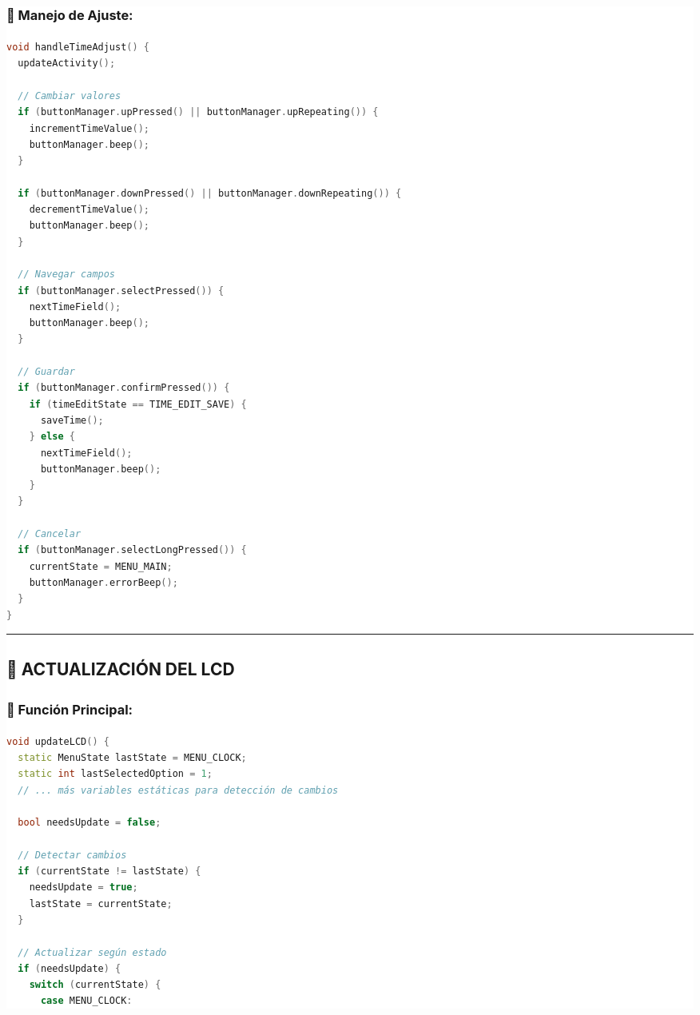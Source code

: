 ### **🔄 Manejo de Ajuste:**
```cpp
void handleTimeAdjust() {
  updateActivity();
  
  // Cambiar valores
  if (buttonManager.upPressed() || buttonManager.upRepeating()) {
    incrementTimeValue();
    buttonManager.beep();
  }
  
  if (buttonManager.downPressed() || buttonManager.downRepeating()) {
    decrementTimeValue();
    buttonManager.beep();
  }
  
  // Navegar campos
  if (buttonManager.selectPressed()) {
    nextTimeField();
    buttonManager.beep();
  }
  
  // Guardar
  if (buttonManager.confirmPressed()) {
    if (timeEditState == TIME_EDIT_SAVE) {
      saveTime();
    } else {
      nextTimeField();
      buttonManager.beep();
    }
  }
  
  // Cancelar
  if (buttonManager.selectLongPressed()) {
    currentState = MENU_MAIN;
    buttonManager.errorBeep();
  }
}
```

---

## 📱 **ACTUALIZACIÓN DEL LCD**

### **🔄 Función Principal:**
```cpp
void updateLCD() {
  static MenuState lastState = MENU_CLOCK;
  static int lastSelectedOption = 1;
  // ... más variables estáticas para detección de cambios
  
  bool needsUpdate = false;
  
  // Detectar cambios
  if (currentState != lastState) {
    needsUpdate = true;
    lastState = currentState;
  }
  
  // Actualizar según estado
  if (needsUpdate) {
    switch (currentState) {
      case MENU_CLOCK:
```